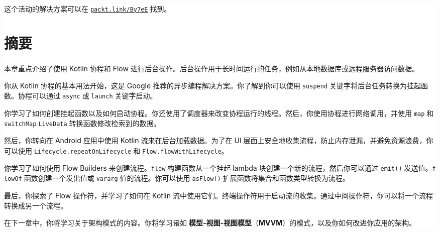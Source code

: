 这个活动的解决方案可以在 [`packt.link/By7eE`](https://packt.link/By7eE) 找到。

# 摘要

本章重点介绍了使用 Kotlin 协程和 Flow 进行后台操作。后台操作用于长时间运行的任务，例如从本地数据库或远程服务器访问数据。

你从 Kotlin 协程的基本用法开始，这是 Google 推荐的异步编程解决方案。你了解到你可以使用 `suspend` 关键字将后台任务转换为挂起函数。协程可以通过 `async` 或 `launch` 关键字启动。

你学习了如何创建挂起函数以及如何启动协程。你还使用了调度器来改变协程运行的线程。然后，你使用协程进行网络调用，并使用 `map` 和 `switchMap` `LiveData` 转换函数修改检索到的数据。

然后，你转向在 Android 应用中使用 Kotlin 流来在后台加载数据。为了在 UI 层面上安全地收集流程，防止内存泄漏，并避免资源浪费，你可以使用 `Lifecycle.repeatOnLifecycle` 和 `Flow.flowWithLifecycle`。

你学习了如何使用 Flow Builders 来创建流程。`flow` 构建函数从一个挂起 lambda 块创建一个新的流程，然后你可以通过 `emit()` 发送值。`flowOf` 函数创建一个发出值或 `vararg` 值的流程。你可以使用 `asFlow()` 扩展函数将集合和函数类型转换为流程。

最后，你探索了 Flow 操作符，并学习了如何在 Kotlin 流中使用它们。终端操作符用于启动流的收集。通过中间操作符，你可以将一个流程转换成另一个流程。

在下一章中，你将学习关于架构模式的内容。你将学习诸如 **模型-视图-视图模型**（**MVVM**）的模式，以及你如何改进你应用的架构。
